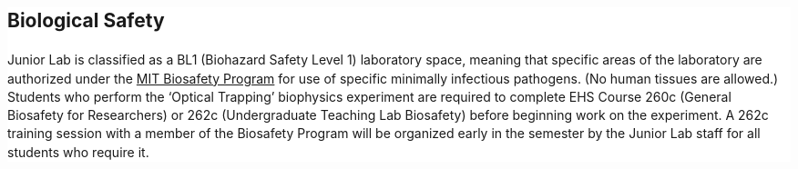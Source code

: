 Biological Safety
-----------------

Junior Lab is classified as a BL1 (Biohazard Safety Level 1) laboratory space, meaning that specific areas of the laboratory are authorized under the [MIT Biosafety Program](https://ehs.mit.edu/site/biosafety/biosafety) for use of specific minimally infectious pathogens. (No human tissues are allowed.) Students who perform the ‘Optical Trapping’ biophysics experiment are required to complete EHS Course 260c (General Biosafety for Researchers) or 262c (Undergraduate Teaching Lab Biosafety) before beginning work on the experiment. A 262c training session with a member of the Biosafety Program will be organized early in the semester by the Junior Lab staff for all students who require it.